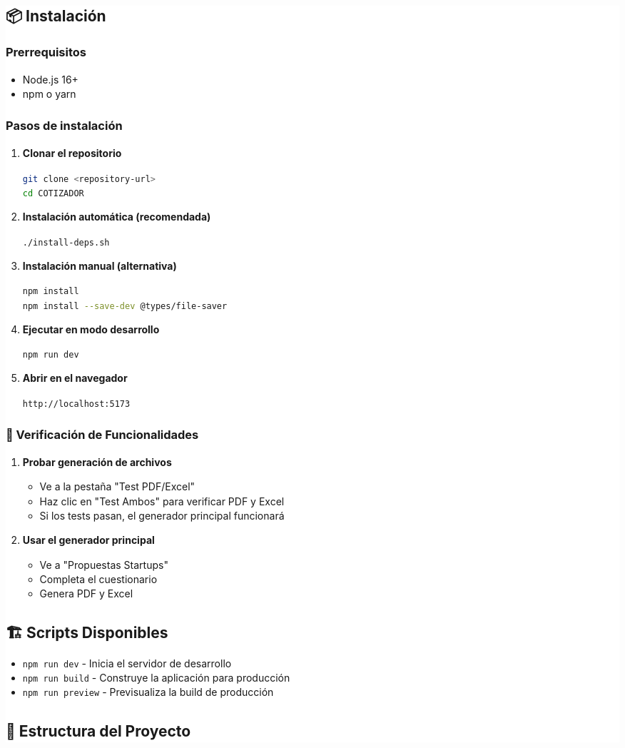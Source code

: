 ## 📦 Instalación

### Prerrequisitos
- Node.js 16+ 
- npm o yarn

### Pasos de instalación

1. **Clonar el repositorio**
   ```bash
   git clone <repository-url>
   cd COTIZADOR
   ```

2. **Instalación automática (recomendada)**
   ```bash
   ./install-deps.sh
   ```

3. **Instalación manual (alternativa)**
   ```bash
   npm install
   npm install --save-dev @types/file-saver
   ```

4. **Ejecutar en modo desarrollo**
   ```bash
   npm run dev
   ```

5. **Abrir en el navegador**
   ```
   http://localhost:5173
   ```

### 🧪 Verificación de Funcionalidades

1. **Probar generación de archivos**
   - Ve a la pestaña "Test PDF/Excel"
   - Haz clic en "Test Ambos" para verificar PDF y Excel
   - Si los tests pasan, el generador principal funcionará

2. **Usar el generador principal**
   - Ve a "Propuestas Startups"
   - Completa el cuestionario
   - Genera PDF y Excel

## 🏗️ Scripts Disponibles

- `npm run dev` - Inicia el servidor de desarrollo
- `npm run build` - Construye la aplicación para producción
- `npm run preview` - Previsualiza la build de producción

## 📁 Estructura del Proyecto
